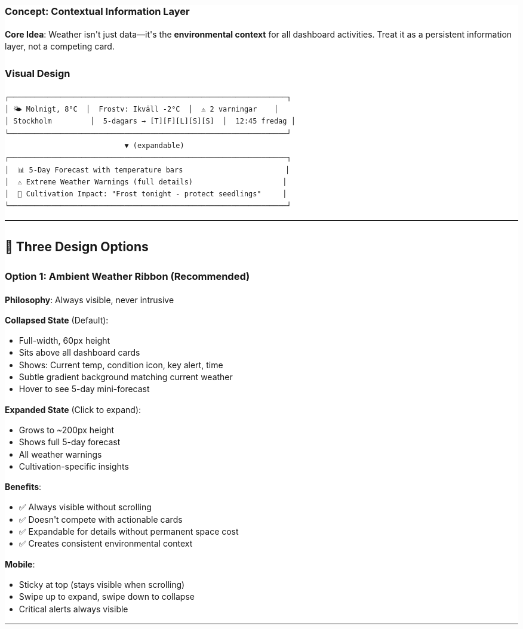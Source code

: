 ### Concept: Contextual Information Layer

**Core Idea**: Weather isn't just data—it's the **environmental context** for all dashboard activities. Treat it as a persistent information layer, not a competing card.

### Visual Design

```
┌─────────────────────────────────────────────────────────────────┐
│ 🌤️ Molnigt, 8°C  │  Frostv: Ikväll -2°C  │  ⚠️ 2 varningar    │
│ Stockholm         │  5-dagars → [T][F][L][S][S]  │  12:45 fredag │
└─────────────────────────────────────────────────────────────────┘
                            ▼ (expandable)
┌─────────────────────────────────────────────────────────────────┐
│  📊 5-Day Forecast with temperature bars                        │
│  ⚠️ Extreme Weather Warnings (full details)                     │
│  🌱 Cultivation Impact: "Frost tonight - protect seedlings"     │
└─────────────────────────────────────────────────────────────────┘
```

---

## 🎨 Three Design Options

### Option 1: **Ambient Weather Ribbon** (Recommended)
**Philosophy**: Always visible, never intrusive

**Collapsed State** (Default):
- Full-width, 60px height
- Sits above all dashboard cards
- Shows: Current temp, condition icon, key alert, time
- Subtle gradient background matching current weather
- Hover to see 5-day mini-forecast

**Expanded State** (Click to expand):
- Grows to ~200px height
- Shows full 5-day forecast
- All weather warnings
- Cultivation-specific insights

**Benefits**:
- ✅ Always visible without scrolling
- ✅ Doesn't compete with actionable cards
- ✅ Expandable for details without permanent space cost
- ✅ Creates consistent environmental context

**Mobile**:
- Sticky at top (stays visible when scrolling)
- Swipe up to expand, swipe down to collapse
- Critical alerts always visible

---

